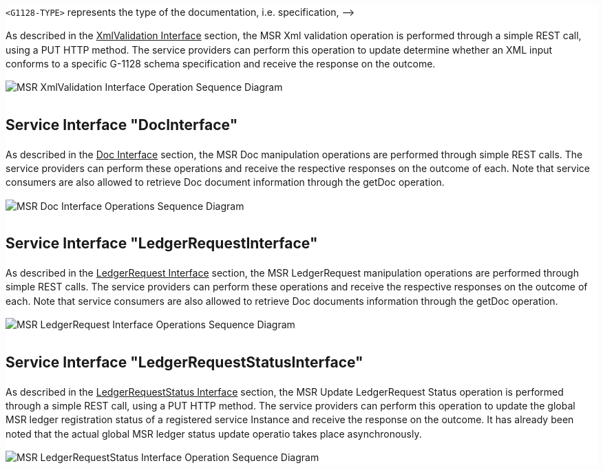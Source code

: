 ```<G1128-TYPE>``` represents the type of the documentation, i.e. specification,
-->

As described in the
[XmlValidation Interface](#service-interface-xmlvalidationinterface) section,
the MSR Xml validation operation is performed through a simple REST call, using
a PUT HTTP method. The service providers can perform this operation to update
determine whether an XML input conforms to a specific G-1128 schema
specification and receive the response on the outcome.

![MSR XmlValidation Interface Operation Sequence Diagram](materials/xmlvalidationintseqdiagram.drawio.png)

## Service Interface "DocInterface"
<!--
    Include some information about the dynamic aspects of the service
    interface; each operation shall be exposed on at least one diagram.
    An example sequence diagram is shown in Figure 4.
-->

As described in the
[Doc Interface](#service-interface-docinterface) section, the
MSR Doc manipulation operations are performed through simple REST calls. The
service providers can perform these operations and receive the respective
responses on the outcome of each. Note that service consumers are also allowed
to retrieve Doc document information through the getDoc operation.

![MSR Doc Interface Operations Sequence Diagram](materials/docintseqdiagram.drawio.png)

## Service Interface "LedgerRequestInterface"
<!--
    Include some information about the dynamic aspects of the service
    interface; each operation shall be exposed on at least one diagram.
    An example sequence diagram is shown in Figure 4.
-->

As described in the
[LedgerRequest Interface](#service-interface-ledgerrequestinterface) section,
the MSR LedgerRequest manipulation operations are performed through simple REST
calls. The service providers can perform these operations and receive the
respective responses on the outcome of each. Note that service consumers are 
also allowed to retrieve Doc documents information through the getDoc operation.

![MSR LedgerRequest Interface Operations Sequence Diagram](materials/ledgerrequestintseqdiagram.drawio.png)

## Service Interface "LedgerRequestStatusInterface"
<!--
    Include some information about the dynamic aspects of the service
    interface; each operation shall be exposed on at least one diagram.
    An example sequence diagram is shown in Figure 4.
-->

As described in the
[LedgerRequestStatus Interface](#service-interface-ledgerrequeststatusinterface-optional)
section, the MSR Update LedgerRequest Status operation is performed through a
simple REST call, using a PUT HTTP method. The service providers can perform
this operation to update the global MSR ledger registration status of a
registered service Instance and receive the response on the outcome. It has
already been noted that the actual global MSR ledger status update operatio
takes place asynchronously.

![MSR LedgerRequestStatus Interface Operation Sequence Diagram](materials/ledgerrequeststatusintseqdiagram.drawio.png)
```